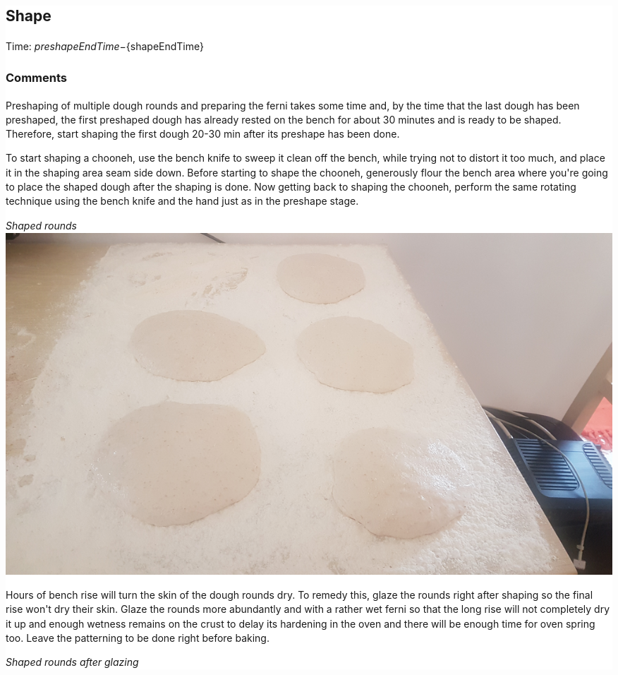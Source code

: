 ## Shape
Time: ${preshapeEndTime}-${shapeEndTime}

### Comments
Preshaping of multiple dough rounds and preparing the ferni takes some time and, by the time that the last dough has been preshaped, the first preshaped dough has already rested on the bench for about 30 minutes and is ready to be shaped. Therefore, start shaping the first dough 20-30 min after its preshape has been done.

To start shaping a chooneh, use the bench knife to sweep it clean off the bench, while trying not to distort it too much, and place it in the shaping area seam side down. Before starting to shape the chooneh, generously flour the bench area where you're going to place the shaped dough after the shaping is done. Now getting back to shaping the chooneh, perform the same rotating technique using the bench knife and the hand just as in the preshape stage.

_Shaped rounds_
![Shaped rounds](images/Barbari-9/07-after-shaping.jpg)

Hours of bench rise will turn the skin of the dough rounds dry. To remedy this, glaze the rounds right after shaping so the final rise won't dry their skin. Glaze the rounds more abundantly and with a rather wet ferni so that the long rise will not completely dry it up and enough wetness remains on the crust to delay its hardening in the oven and there will be enough time for oven spring too. Leave the patterning to be done right before baking.

_Shaped rounds after glazing_